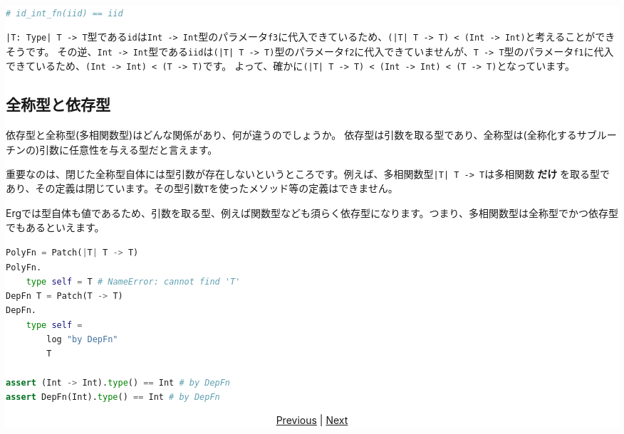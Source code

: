 ```python
# id_int_fn(iid) == iid
```

`|T: Type| T -> T`型である`id`は`Int -> Int`型のパラメータ`f3`に代入できているため、`(|T| T -> T) < (Int -> Int)`と考えることができそうです。
その逆、`Int -> Int`型である`iid`は`(|T| T -> T)`型のパラメータ`f2`に代入できていませんが、`T -> T`型のパラメータ`f1`に代入できているため、`(Int -> Int) < (T -> T)`です。
よって、確かに`(|T| T -> T) < (Int -> Int) < (T -> T)`となっています。

## 全称型と依存型

依存型と全称型(多相関数型)はどんな関係があり、何が違うのでしょうか。
依存型は引数を取る型であり、全称型は(全称化するサブルーチンの)引数に任意性を与える型だと言えます。

重要なのは、閉じた全称型自体には型引数が存在しないというところです。例えば、多相関数型`|T| T -> T`は多相関数 __だけ__ を取る型であり、その定義は閉じています。その型引数`T`を使ったメソッド等の定義はできません。

Ergでは型自体も値であるため、引数を取る型、例えば関数型なども須らく依存型になります。つまり、多相関数型は全称型でかつ依存型でもあるといえます。

```python
PolyFn = Patch(|T| T -> T)
PolyFn.
    type self = T # NameError: cannot find 'T'
DepFn T = Patch(T -> T)
DepFn.
    type self =
        log "by DepFn"
        T

assert (Int -> Int).type() == Int # by DepFn
assert DepFn(Int).type() == Int # by DepFn
```

<p align='center'>
    <a href='./14_dependent.md'>Previous</a> | <a href='./16_subtyping.md'>Next</a>
</p>
